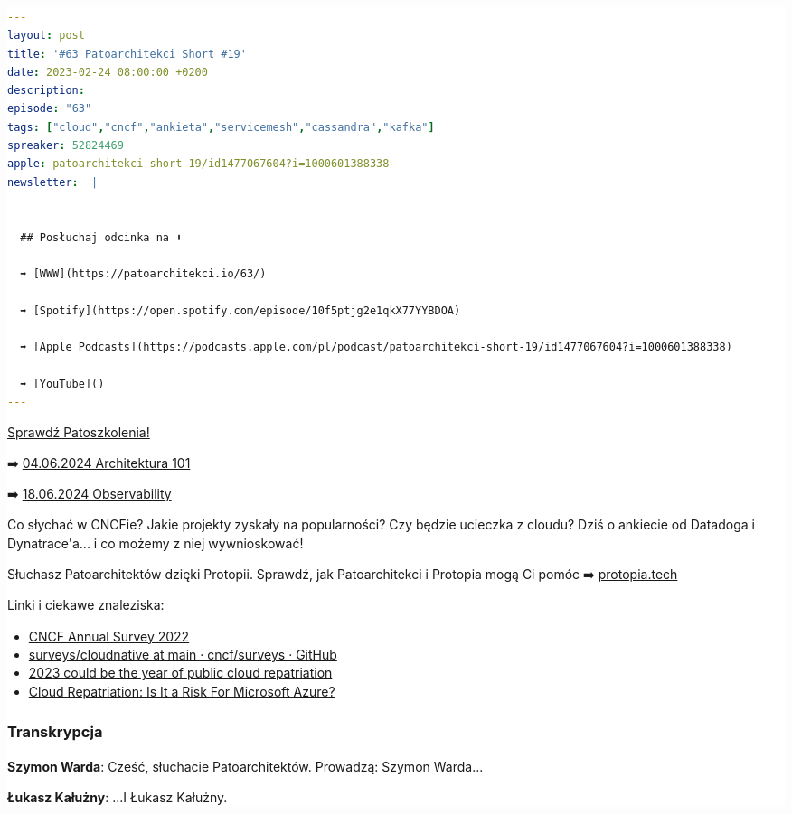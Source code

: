 ```yaml
---
layout: post
title: '#63 Patoarchitekci Short #19'
date: 2023-02-24 08:00:00 +0200
description: 
episode: "63"
tags: ["cloud","cncf","ankieta","servicemesh","cassandra","kafka"]
spreaker: 52824469
apple: patoarchitekci-short-19/id1477067604?i=1000601388338
newsletter:  |
  

  ## Posłuchaj odcinka na ⬇️

  ➡️ [WWW](https://patoarchitekci.io/63/)

  ➡️ [Spotify](https://open.spotify.com/episode/10f5ptjg2e1qkX77YYBDOA)

  ➡️ [Apple Podcasts](https://podcasts.apple.com/pl/podcast/patoarchitekci-short-19/id1477067604?i=1000601388338)

  ➡️ [YouTube]()
---
```

[Sprawdź Patoszkolenia!](https://patoarchitekci.io/szkolenia/)

➡️ [04.06.2024 Architektura 101](https://app.easycart.pl/checkout/78499600/04062024-architektura-101)

➡️ [18.06.2024 Observability](https://app.easycart.pl/checkout/78499600/062024-observabiity)

Co słychać w CNCFie? Jakie projekty zyskały na popularności? Czy będzie ucieczka z cloudu? 
Dziś o ankiecie od Datadoga i Dynatrace'a... i co możemy z niej wywnioskować! 


Słuchasz Patoarchitektów dzięki Protopii. Sprawdź, jak Patoarchitekci i Protopia mogą Ci pomóc ➡️ [protopia.tech](https://protopia.tech/)

Linki i ciekawe znaleziska:

- [CNCF Annual Survey 2022  ](https://www.cncf.io/reports/cncf-annual-survey-2022/)
- [surveys/cloudnative at main · cncf/surveys · GitHub](https://github.com/cncf/surveys/tree/main/cloudnative)
- [2023 could be the year of public cloud repatriation  ](https://www.infoworld.com/article/3684369/2023-could-be-the-year-of-public-cloud-repatriation.html)
- [Cloud Repatriation: Is It a Risk For Microsoft Azure?](https://petri.com/cloud-repatriation-risks-for-microsoft-azure/)

### Transkrypcja

**Szymon Warda**: Cześć, słuchacie Patoarchitektów. Prowadzą: Szymon Warda...

**Łukasz Kałużny**: ...I Łukasz Kałużny.
